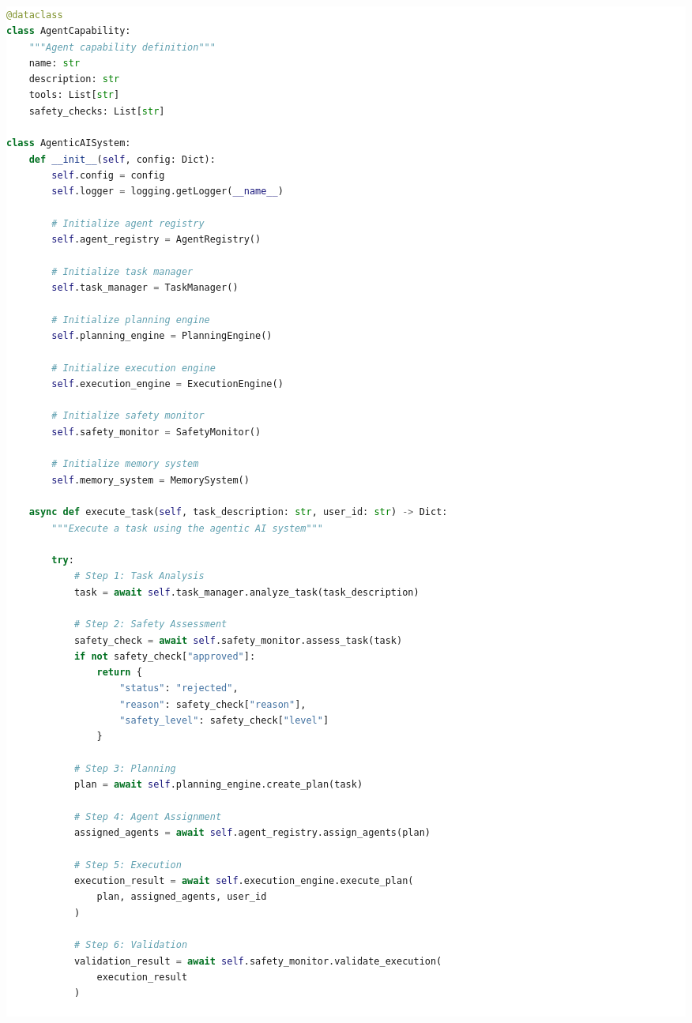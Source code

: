 ```python
@dataclass
class AgentCapability:
    """Agent capability definition"""
    name: str
    description: str
    tools: List[str]
    safety_checks: List[str]

class AgenticAISystem:
    def __init__(self, config: Dict):
        self.config = config
        self.logger = logging.getLogger(__name__)
        
        # Initialize agent registry
        self.agent_registry = AgentRegistry()
        
        # Initialize task manager
        self.task_manager = TaskManager()
        
        # Initialize planning engine
        self.planning_engine = PlanningEngine()
        
        # Initialize execution engine
        self.execution_engine = ExecutionEngine()
        
        # Initialize safety monitor
        self.safety_monitor = SafetyMonitor()
        
        # Initialize memory system
        self.memory_system = MemorySystem()
    
    async def execute_task(self, task_description: str, user_id: str) -> Dict:
        """Execute a task using the agentic AI system"""
        
        try:
            # Step 1: Task Analysis
            task = await self.task_manager.analyze_task(task_description)
            
            # Step 2: Safety Assessment
            safety_check = await self.safety_monitor.assess_task(task)
            if not safety_check["approved"]:
                return {
                    "status": "rejected",
                    "reason": safety_check["reason"],
                    "safety_level": safety_check["level"]
                }
            
            # Step 3: Planning
            plan = await self.planning_engine.create_plan(task)
            
            # Step 4: Agent Assignment
            assigned_agents = await self.agent_registry.assign_agents(plan)
            
            # Step 5: Execution
            execution_result = await self.execution_engine.execute_plan(
                plan, assigned_agents, user_id
            )
            
            # Step 6: Validation
            validation_result = await self.safety_monitor.validate_execution(
                execution_result
            )
            
```